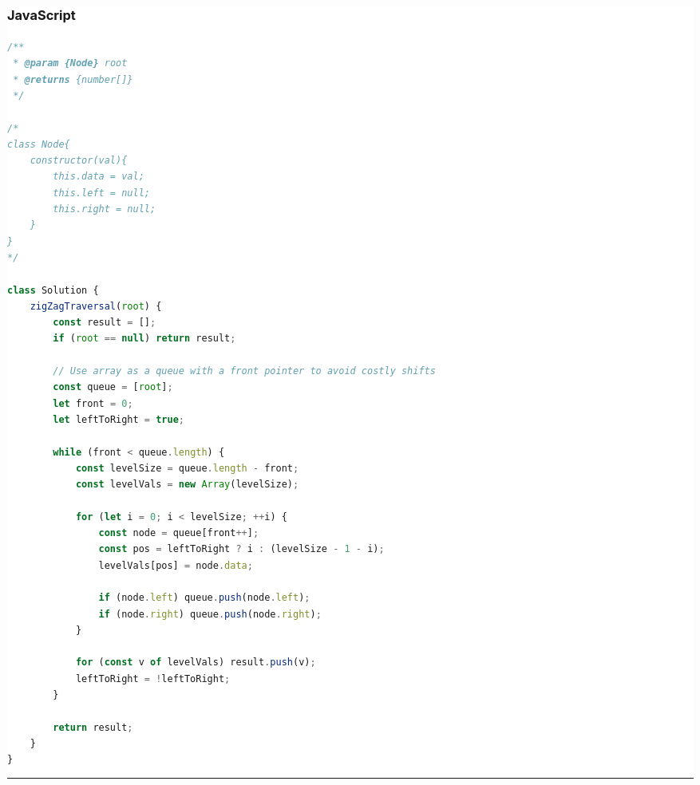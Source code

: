 ### JavaScript

```javascript
/**
 * @param {Node} root
 * @returns {number[]}
 */

/*
class Node{
    constructor(val){
        this.data = val;
        this.left = null;
        this.right = null;
    }
}
*/

class Solution {
    zigZagTraversal(root) {
        const result = [];
        if (root == null) return result;

        // Use array as a queue with a front pointer to avoid costly shifts
        const queue = [root];
        let front = 0;
        let leftToRight = true;

        while (front < queue.length) {
            const levelSize = queue.length - front;
            const levelVals = new Array(levelSize);

            for (let i = 0; i < levelSize; ++i) {
                const node = queue[front++];
                const pos = leftToRight ? i : (levelSize - 1 - i);
                levelVals[pos] = node.data;

                if (node.left) queue.push(node.left);
                if (node.right) queue.push(node.right);
            }

            for (const v of levelVals) result.push(v);
            leftToRight = !leftToRight;
        }

        return result;
    }
}
```

---
